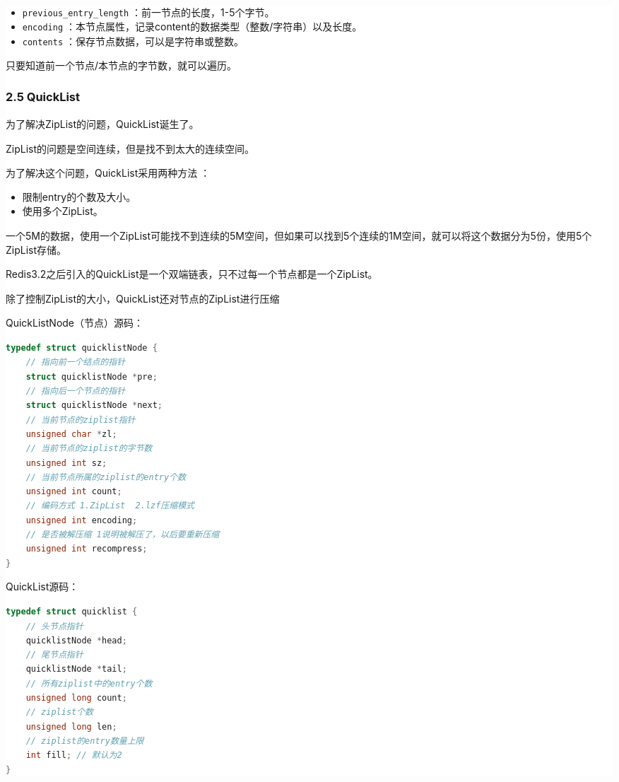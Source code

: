 - `previous_entry_length` ：前一节点的长度，1-5个字节。
- `encoding` ：本节点属性，记录content的数据类型（整数/字符串）以及长度。
- `contents` ：保存节点数据，可以是字符串或整数。

只要知道前一个节点/本节点的字节数，就可以遍历。



### 2.5 QuickList

为了解决ZipList的问题，QuickList诞生了。

ZipList的问题是空间连续，但是找不到太大的连续空间。

为了解决这个问题，QuickList采用两种方法 ：

- 限制entry的个数及大小。
- 使用多个ZipList。

一个5M的数据，使用一个ZipList可能找不到连续的5M空间，但如果可以找到5个连续的1M空间，就可以将这个数据分为5份，使用5个ZipList存储。

Redis3.2之后引入的QuickList是一个双端链表，只不过每一个节点都是一个ZipList。

除了控制ZipList的大小，QuickList还对节点的ZipList进行压缩

QuickListNode（节点）源码：

```c
typedef struct quicklistNode {
    // 指向前一个结点的指针
    struct quicklistNode *pre;
    // 指向后一个节点的指针
    struct quicklistNode *next;
    // 当前节点的ziplist指针
    unsigned char *zl;
    // 当前节点的ziplist的字节数
    unsigned int sz;
    // 当前节点所属的ziplist的entry个数
    unsigned int count;
    // 编码方式 1.ZipList  2.lzf压缩模式
    unsigned int encoding;
    // 是否被解压缩 1说明被解压了，以后要重新压缩
    unsigned int recompress;
}
```

QuickList源码：

````c
typedef struct quicklist {
    // 头节点指针
    quicklistNode *head;
    // 尾节点指针
    quicklistNode *tail;
    // 所有ziplist中的entry个数
    unsigned long count;
    // ziplist个数
    unsigned long len;
    // ziplist的entry数量上限
    int fill; // 默认为2
}

````
